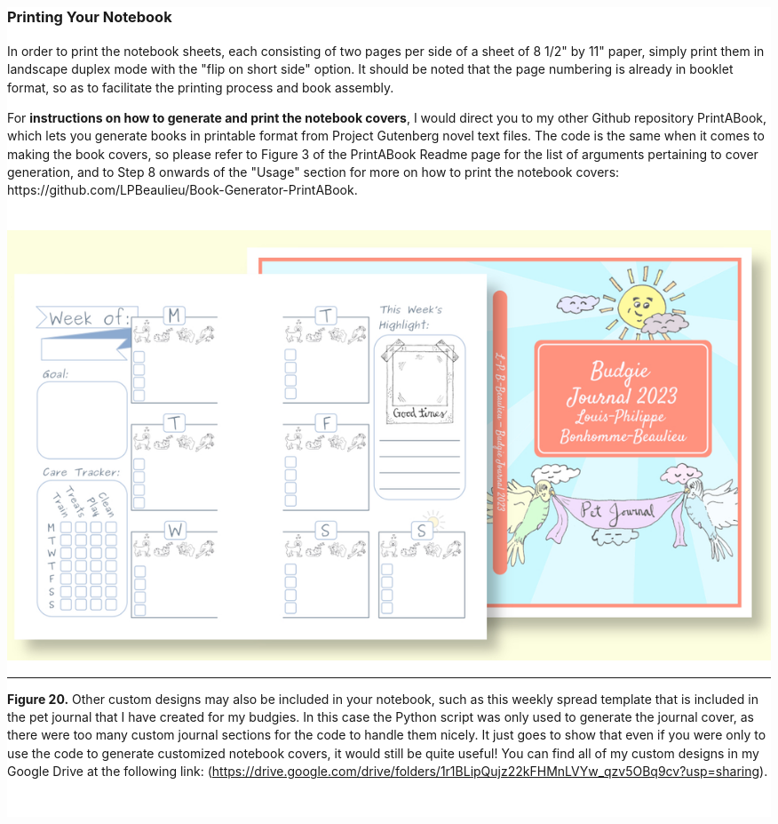 <h3><b>Printing Your Notebook</b></h3>
<p>In order to print the notebook sheets, each consisting of two pages per side of a sheet of 8 1/2" by 11" paper, simply print them in landscape duplex mode with the "flip on short side" option. It should be noted that the page numbering is already in booklet format, so as to facilitate the printing process and book assembly.</p>

<p>For <b>instructions on how to generate and print the notebook covers</b>, I would direct you to my other Github repository PrintABook, which lets you generate books in printable format from Project Gutenberg novel text files. The code is the same when it comes to making the book covers, so please refer to Figure 3 of the PrintABook Readme page for the list of arguments pertaining to cover generation, and to Step 8 onwards of the "Usage" section for more on how to print the notebook covers: https://github.com/LPBeaulieu/Book-Generator-PrintABook.
<br><br>

![Figure 20](https://github.com/LPBeaulieu/Notebook-Maker-PrintANotebook/blob/main/Github%20Page%20Images/Budgie%20Journal.jpg)<hr> 
<b>Figure 20.</b> Other custom designs may also be included in your notebook, such as this weekly spread template that is included in the pet journal that I have created for my budgies. In this case the Python script was only used to generate the journal cover, as there were too many custom journal sections for the code to handle them nicely. It just goes to show that even if you were only to use the code to generate customized notebook covers, it would still be quite useful! You can find all of my custom designs in my Google Drive at the following link: (https://drive.google.com/drive/folders/1r1BLipQujz22kFHMnLVYw_qzv5OBq9cv?usp=sharing).
<br><br><br>

